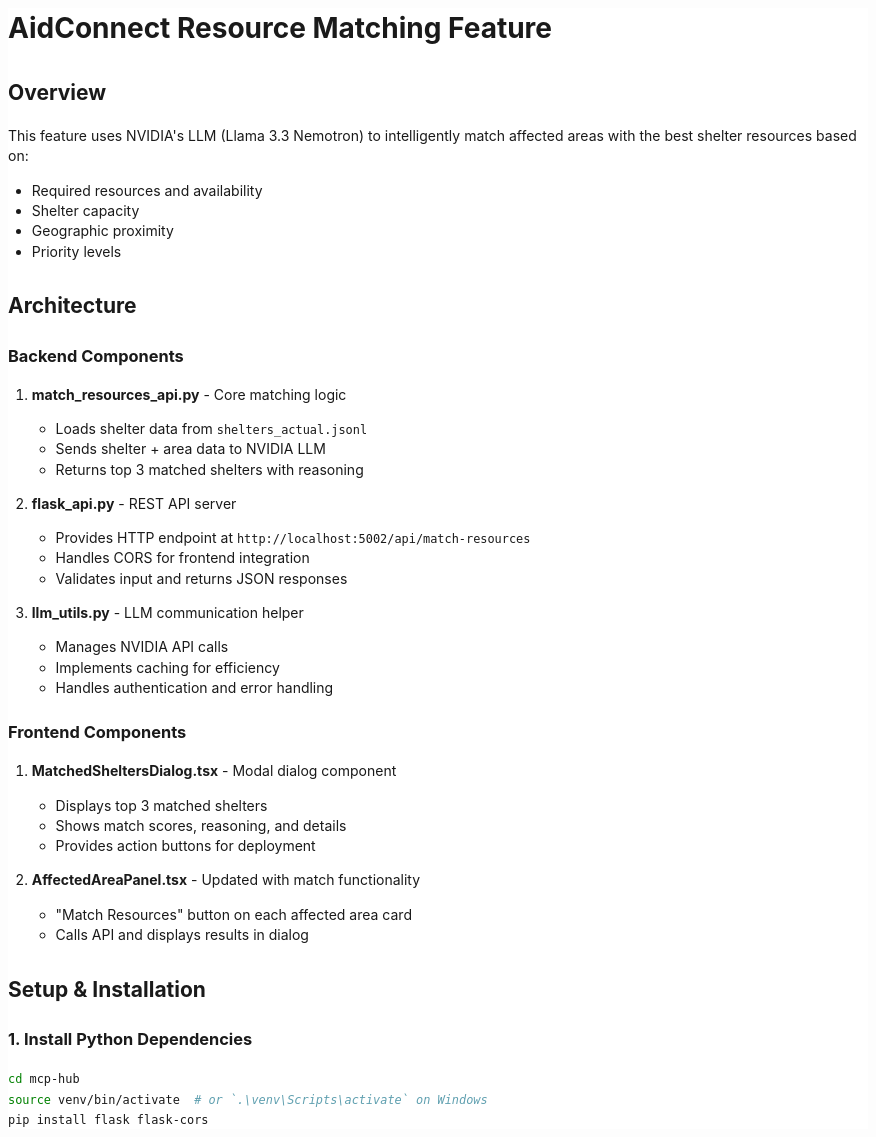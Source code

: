 # AidConnect Resource Matching Feature

## Overview
This feature uses NVIDIA's LLM (Llama 3.3 Nemotron) to intelligently match affected areas with the best shelter resources based on:
- Required resources and availability
- Shelter capacity
- Geographic proximity
- Priority levels

## Architecture

### Backend Components

1. **match_resources_api.py** - Core matching logic
   - Loads shelter data from `shelters_actual.jsonl`
   - Sends shelter + area data to NVIDIA LLM
   - Returns top 3 matched shelters with reasoning

2. **flask_api.py** - REST API server
   - Provides HTTP endpoint at `http://localhost:5002/api/match-resources`
   - Handles CORS for frontend integration
   - Validates input and returns JSON responses

3. **llm_utils.py** - LLM communication helper
   - Manages NVIDIA API calls
   - Implements caching for efficiency
   - Handles authentication and error handling

### Frontend Components

1. **MatchedSheltersDialog.tsx** - Modal dialog component
   - Displays top 3 matched shelters
   - Shows match scores, reasoning, and details
   - Provides action buttons for deployment

2. **AffectedAreaPanel.tsx** - Updated with match functionality
   - "Match Resources" button on each affected area card
   - Calls API and displays results in dialog

## Setup & Installation

### 1. Install Python Dependencies

```bash
cd mcp-hub
source venv/bin/activate  # or `.\venv\Scripts\activate` on Windows
pip install flask flask-cors
```
